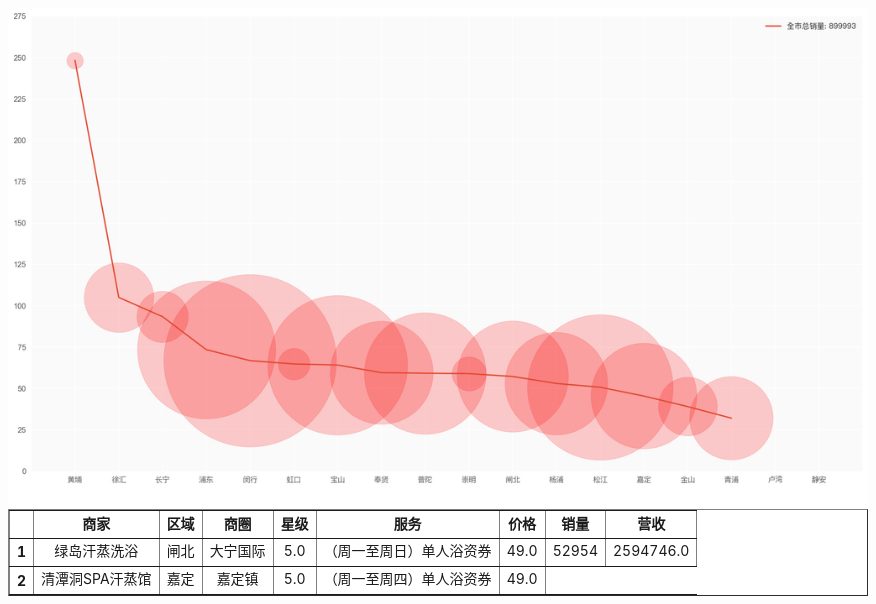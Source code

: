 ![png](output_16_0.png)





<div>
<table border="1" class="dataframe">
  <thead>
    <tr style="text-align: center;">
      <th></th>
      <th>商家</th>
      <th>区域</th>
      <th>商圈</th>
      <th>星级</th>
      <th>服务</th>
      <th>价格</th>
      <th>销量</th>
      <th>营收</th>
    </tr>
  </thead>
  <tbody>
    <tr style="text-align:center;">
      <th>1</th>
      <td>绿岛汗蒸洗浴</td>
      <td>闸北</td>
      <td>大宁国际</td>
      <td>5.0</td>
      <td>（周一至周日）单人浴资券</td>
      <td>49.0</td>
      <td>52954</td>
      <td>2594746.0</td>
    </tr>
    <tr style="text-align:center;">
      <th>2</th>
      <td>清潭洞SPA汗蒸馆</td>
      <td>嘉定</td>
      <td>嘉定镇</td>
      <td>5.0</td>
      <td>（周一至周四）单人浴资券</td>
      <td>49.0</td>